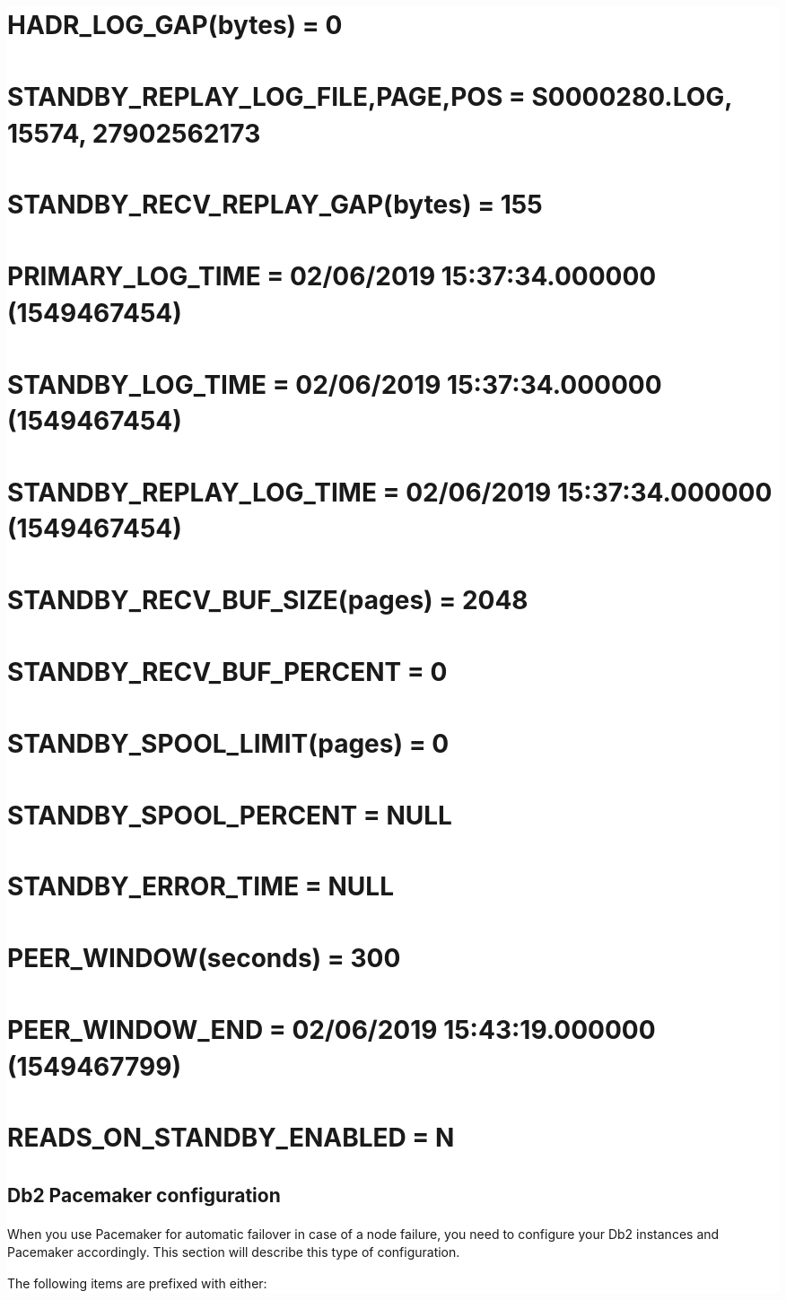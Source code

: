 #                   HADR_LOG_GAP(bytes) = 0
#      STANDBY_REPLAY_LOG_FILE,PAGE,POS = S0000280.LOG, 15574, 27902562173
#        STANDBY_RECV_REPLAY_GAP(bytes) = 155
#                      PRIMARY_LOG_TIME = 02/06/2019 15:37:34.000000 (1549467454)
#                      STANDBY_LOG_TIME = 02/06/2019 15:37:34.000000 (1549467454)
#               STANDBY_REPLAY_LOG_TIME = 02/06/2019 15:37:34.000000 (1549467454)
#          STANDBY_RECV_BUF_SIZE(pages) = 2048
#              STANDBY_RECV_BUF_PERCENT = 0
#            STANDBY_SPOOL_LIMIT(pages) = 0
#                 STANDBY_SPOOL_PERCENT = NULL
#                    STANDBY_ERROR_TIME = NULL
#                  PEER_WINDOW(seconds) = 300
#                       PEER_WINDOW_END = 02/06/2019 15:43:19.000000 (1549467799)
#              READS_ON_STANDBY_ENABLED = N
</code></pre>



## Db2 Pacemaker configuration

When you use Pacemaker for automatic failover in case of a node failure, you need to configure your Db2 instances and Pacemaker accordingly. This section will describe this type of configuration.

The following items are prefixed with either:
